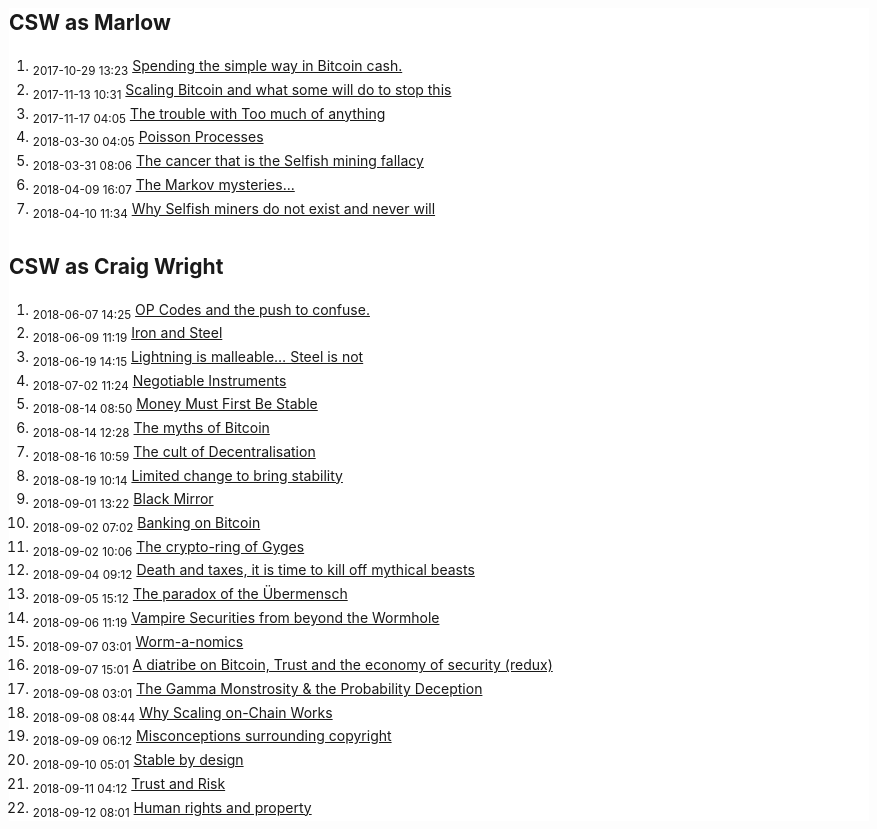 ## CSW as Marlow
1. <sub>2017-10-29 13:23</sub> [Spending the simple way in Bitcoin cash.](https://medium.com/@ProfFaustus/spending-the-simple-way-in-bitcoin-cash-5e0755f1e437)
1. <sub>2017-11-13 10:31</sub> [Scaling Bitcoin and what some will do to stop this](https://medium.com/@ProfFaustus/scaling-bitcoin-and-what-some-will-do-to-stop-this-a375abcbf5a6)
1. <sub>2017-11-17 04:05</sub> [The trouble with Too much of anything](https://medium.com/@ProfFaustus/the-trouble-with-too-much-of-anything-f1a41545ee51)
1. <sub>2018-03-30 04:05</sub> [Poisson Processes](https://medium.com/@ProfFaustus/poisson-processes-201d9d14c038)
1. <sub>2018-03-31 08:06</sub> [The cancer that is the Selfish mining fallacy](https://medium.com/@ProfFaustus/the-caner-that-is-the-selfish-mining-fallacy-ed65c20a6ce7)
1. <sub>2018-04-09 16:07</sub> [The Markov mysteries...](https://medium.com/@ProfFaustus/the-markov-mysteries-30b094093d2a)
1. <sub>2018-04-10 11:34</sub> [Why Selfish miners do not exist and never will](https://medium.com/@ProfFaustus/why-selfish-miners-do-not-exist-and-never-will-6d68b5ad571c)

## CSW as Craig Wright
1. <sub>2018-06-07 14:25</sub> [OP Codes and the push to confuse.](https://medium.com/@craig_10243/op-codes-and-the-push-to-confuse-24d10d5e3861)
1. <sub>2018-06-09 11:19</sub> [Iron and Steel](https://medium.com/@craig_10243/iron-and-steel-f4898687f6b0)
1. <sub>2018-06-19 14:15</sub> [Lightning is malleable… Steel is not](https://medium.com/@craig_10243/lightning-is-malleable-steel-is-not-4e68bfdef31)
1. <sub>2018-07-02 11:24</sub> [Negotiable Instruments](https://medium.com/@craig_10243/negotiable-instruments-ad059d60f0e4)
1. <sub>2018-08-14 08:50</sub> [Money Must First Be Stable](https://medium.com/@craig_10243/money-must-first-be-stable-a44fbe7574c7)
1. <sub>2018-08-14 12:28</sub> [The myths of Bitcoin](https://medium.com/@craig_10243/the-myths-of-bitcoin-bf3664e9d767)
1. <sub>2018-08-16 10:59</sub> [The cult of Decentralisation](https://medium.com/@craig_10243/the-cult-of-decentralisation-b62a1445dbf0)
1. <sub>2018-08-19 10:14</sub> [Limited change to bring stability](https://medium.com/@craig_10243/limited-change-to-bring-stability-36abb2fed8e1)
1. <sub>2018-09-01 13:22</sub> [Black Mirror](https://medium.com/@craig_10243/black-mirror-fb2457166a3d)
1. <sub>2018-09-02 07:02</sub> [Banking on Bitcoin](https://medium.com/@craig_10243/banking-on-bitcoin-563fbc31e44a)
1. <sub>2018-09-02 10:06</sub> [The crypto-ring of Gyges](https://medium.com/@craig_10243/the-crypto-ring-of-gyges-f4858a037827)
1. <sub>2018-09-04 09:12</sub> [Death and taxes, it is time to kill off mythical beasts](https://medium.com/@craig_10243/death-and-taxes-it-is-time-to-kill-off-mythical-beasts-d7dc1dbaa615)
1. <sub>2018-09-05 15:12</sub> [The paradox of the Übermensch](https://medium.com/@craig_10243/the-paradox-of-the-%C3%BCbermensch-4da7c1bcbd6c)
1. <sub>2018-09-06 11:19</sub> [Vampire Securities from beyond the Wormhole](https://medium.com/@craig_10243/vampire-securities-from-beyond-the-wormhole-8c4e691c809e)
1. <sub>2018-09-07 03:01</sub> [Worm-a-nomics](https://medium.com/@craig_10243/worm-a-nomics-e8d59107f6d0)
1. <sub>2018-09-07 15:01</sub> [A diatribe on Bitcoin, Trust and the economy of security (redux)](https://medium.com/@craig_10243/a-diatribe-on-bitcoin-trust-and-the-economy-of-security-redux-b83b9b7943ff)
1. <sub>2018-09-08 03:01</sub> [The Gamma Monstrosity & the Probability Deception](https://medium.com/@craig_10243/the-gamma-monstrosity-the-probability-deception-5e5003c4e657)
1. <sub>2018-09-08 08:44</sub> [Why Scaling on-Chain Works](https://medium.com/@craig_10243/why-scaling-on-chain-works-5b78d6abb3c7)
1. <sub>2018-09-09 06:12</sub> [Misconceptions surrounding copyright](https://medium.com/@craig_10243/misconceptions-surrounding-copyright-bbfec4c212a5)
1. <sub>2018-09-10 05:01</sub> [Stable by design](https://medium.com/@craig_10243/stable-by-design-e967b93dc147)
1. <sub>2018-09-11 04:12</sub> [Trust and Risk](https://medium.com/@craig_10243/trust-and-risk-45d42d853693)
1. <sub>2018-09-12 08:01</sub> [Human rights and property](https://medium.com/@craig_10243/human-rights-and-property-2cde4181c012)